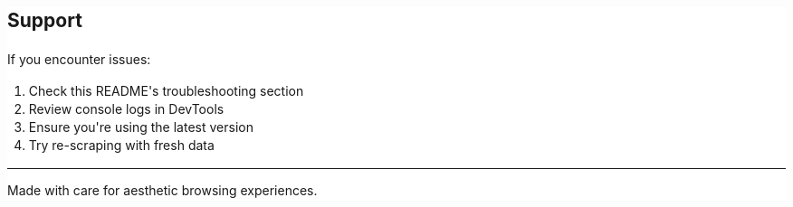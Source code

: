 ## Support

If you encounter issues:

1. Check this README's troubleshooting section
2. Review console logs in DevTools
3. Ensure you're using the latest version
4. Try re-scraping with fresh data

---

Made with care for aesthetic browsing experiences.
